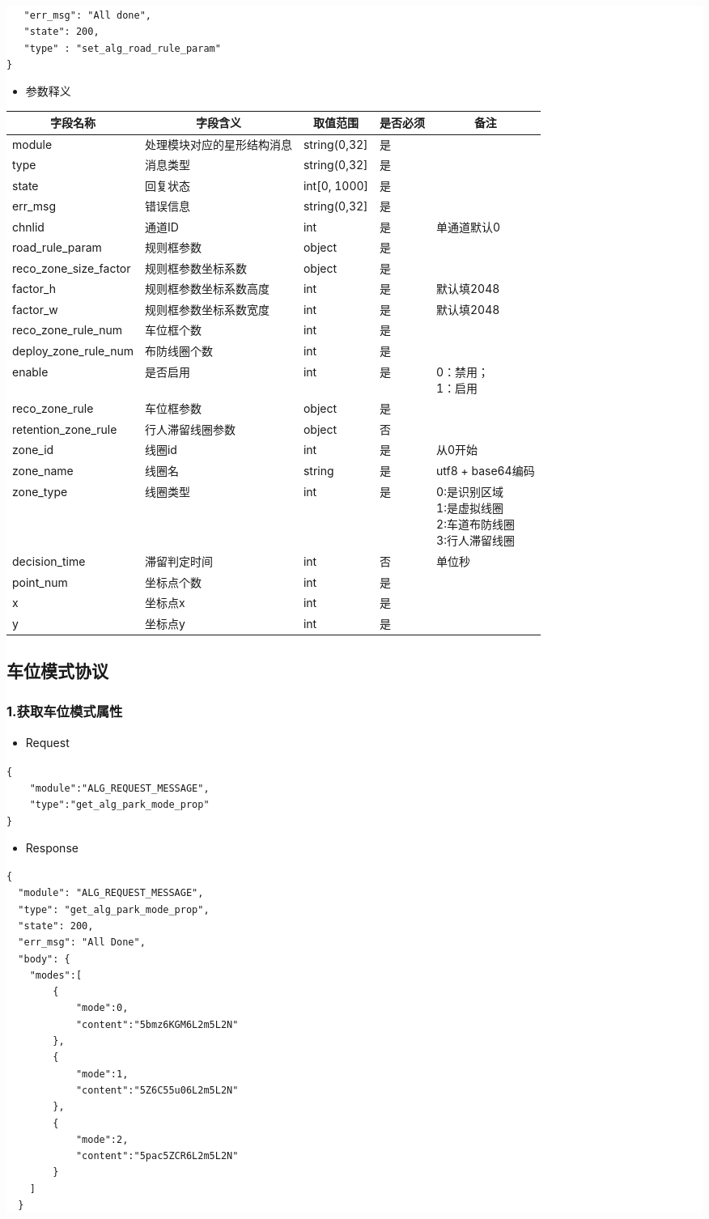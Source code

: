 ```
   "err_msg": "All done",
   "state": 200,
   "type" : "set_alg_road_rule_param"
}
```
- 参数释义

字段名称 | 字段含义 | 取值范围 | 是否必须 | 备注
---|---|---|---|---
module | 处理模块对应的星形结构消息 | string(0,32] | 是 |
type | 消息类型 | string(0,32] | 是 |
state | 回复状态 | int[0, 1000] | 是 | 
err_msg | 错误信息 | string(0,32] | 是 | 
chnlid  | 通道ID | int | 是 | 单通道默认0
road_rule_param | 规则框参数 | object | 是 |
reco_zone_size_factor | 规则框参数坐标系数 | object | 是 | 
factor_h | 规则框参数坐标系数高度 | int | 是 | 默认填2048
factor_w | 规则框参数坐标系数宽度 | int | 是 |默认填2048
reco_zone_rule_num | 车位框个数 | int | 是 |
deploy_zone_rule_num | 布防线圈个数 | int | 是 |
enable | 是否启用 | int | 是 | 0：禁用；<br>1：启用
reco_zone_rule | 车位框参数 | object | 是 |
retention_zone_rule | 行人滞留线圈参数 | object | 否 |
zone_id | 线圈id | int | 是 | 从0开始
zone_name | 线圈名 | string | 是 | utf8 + base64编码
zone_type | 线圈类型 | int | 是 | 0:是识别区域<br>1:是虚拟线圈<br>2:车道布防线圈<br>3:行人滞留线圈
decision_time | 滞留判定时间 | int | 否 | 单位秒
point_num | 坐标点个数 | int | 是 | 
x | 坐标点x | int | 是 | 
y | 坐标点y | int | 是 | 

## 车位模式协议
### 1.获取车位模式属性
- Request
```
{
    "module":"ALG_REQUEST_MESSAGE",
    "type":"get_alg_park_mode_prop"
}
```
- Response
```
{
  "module": "ALG_REQUEST_MESSAGE",
  "type": "get_alg_park_mode_prop",
  "state": 200,
  "err_msg": "All Done",
  "body": {
    "modes":[
        {
            "mode":0,
            "content":"5bmz6KGM6L2m5L2N"
        },
        {
            "mode":1,
            "content":"5Z6C55u06L2m5L2N"
        },
        {
            "mode":2,
            "content":"5pac5ZCR6L2m5L2N"
        }
    ]
  }
```